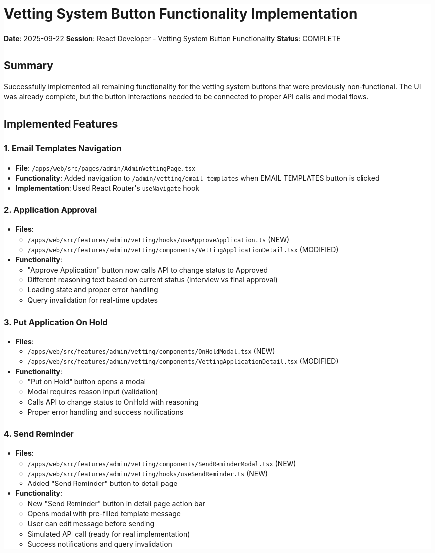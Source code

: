# Vetting System Button Functionality Implementation

**Date**: 2025-09-22
**Session**: React Developer - Vetting System Button Functionality
**Status**: COMPLETE

## Summary

Successfully implemented all remaining functionality for the vetting system buttons that were previously non-functional. The UI was already complete, but the button interactions needed to be connected to proper API calls and modal flows.

## Implemented Features

### 1. Email Templates Navigation
- **File**: `/apps/web/src/pages/admin/AdminVettingPage.tsx`
- **Functionality**: Added navigation to `/admin/vetting/email-templates` when EMAIL TEMPLATES button is clicked
- **Implementation**: Used React Router's `useNavigate` hook

### 2. Application Approval
- **Files**:
  - `/apps/web/src/features/admin/vetting/hooks/useApproveApplication.ts` (NEW)
  - `/apps/web/src/features/admin/vetting/components/VettingApplicationDetail.tsx` (MODIFIED)
- **Functionality**:
  - "Approve Application" button now calls API to change status to Approved
  - Different reasoning text based on current status (interview vs final approval)
  - Loading state and proper error handling
  - Query invalidation for real-time updates

### 3. Put Application On Hold
- **Files**:
  - `/apps/web/src/features/admin/vetting/components/OnHoldModal.tsx` (NEW)
  - `/apps/web/src/features/admin/vetting/components/VettingApplicationDetail.tsx` (MODIFIED)
- **Functionality**:
  - "Put on Hold" button opens a modal
  - Modal requires reason input (validation)
  - Calls API to change status to OnHold with reasoning
  - Proper error handling and success notifications

### 4. Send Reminder
- **Files**:
  - `/apps/web/src/features/admin/vetting/components/SendReminderModal.tsx` (NEW)
  - `/apps/web/src/features/admin/vetting/hooks/useSendReminder.ts` (NEW)
  - Added "Send Reminder" button to detail page
- **Functionality**:
  - New "Send Reminder" button in detail page action bar
  - Opens modal with pre-filled template message
  - User can edit message before sending
  - Simulated API call (ready for real implementation)
  - Success notifications and query invalidation
